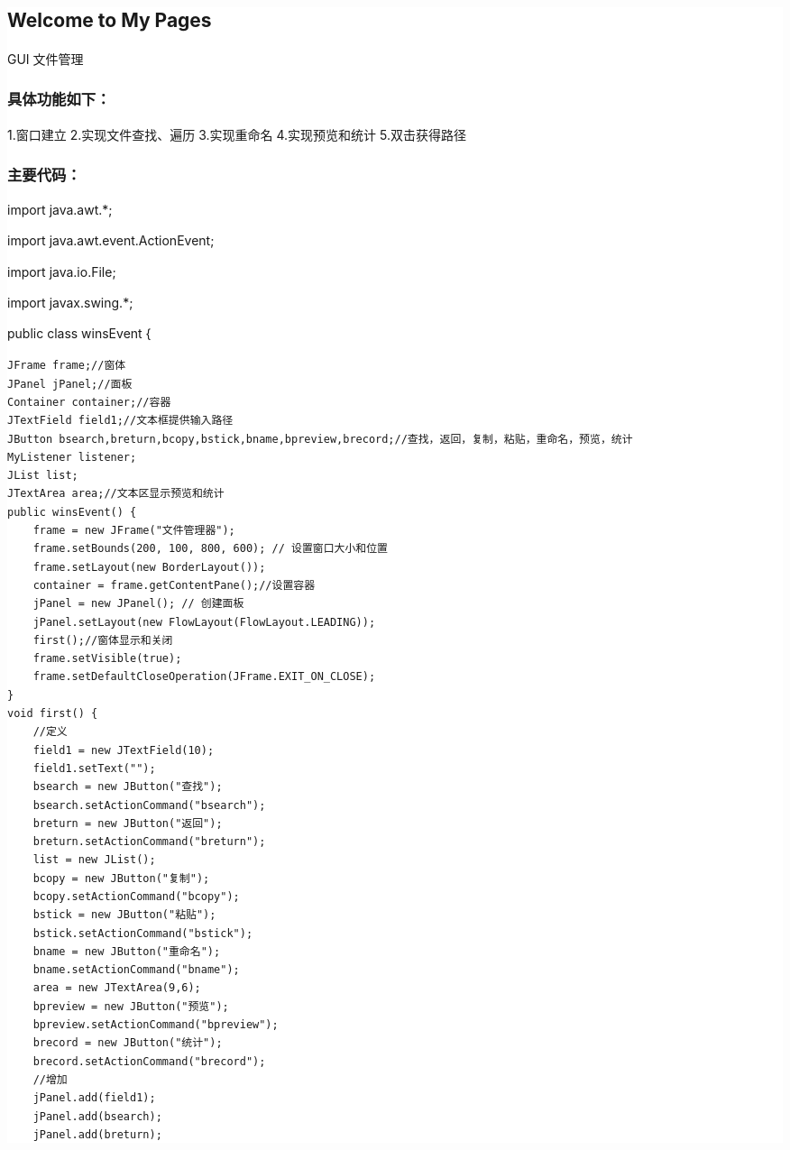 ## Welcome to My Pages

GUI 文件管理 

### 具体功能如下：
1.窗口建立
2.实现文件查找、遍历
3.实现重命名
4.实现预览和统计
5.双击获得路径

### 主要代码：
import java.awt.*;

import java.awt.event.ActionEvent;

import java.io.File;

import javax.swing.*;

public class winsEvent {

	JFrame frame;//窗体
	JPanel jPanel;//面板
	Container container;//容器
	JTextField field1;//文本框提供输入路径
	JButton bsearch,breturn,bcopy,bstick,bname,bpreview,brecord;//查找，返回，复制，粘贴，重命名，预览，统计
	MyListener listener; 
	JList list;
	JTextArea area;//文本区显示预览和统计
	public winsEvent() {
		frame = new JFrame("文件管理器");
		frame.setBounds(200, 100, 800, 600); // 设置窗口大小和位置
		frame.setLayout(new BorderLayout());
		container = frame.getContentPane();//设置容器
		jPanel = new JPanel(); // 创建面板
		jPanel.setLayout(new FlowLayout(FlowLayout.LEADING));	
		first();//窗体显示和关闭	
		frame.setVisible(true);
		frame.setDefaultCloseOperation(JFrame.EXIT_ON_CLOSE);
	}
	void first() {
		//定义
		field1 = new JTextField(10);
		field1.setText("");
		bsearch = new JButton("查找");
		bsearch.setActionCommand("bsearch");
		breturn = new JButton("返回");
		breturn.setActionCommand("breturn");
		list = new JList();
		bcopy = new JButton("复制");
		bcopy.setActionCommand("bcopy");
		bstick = new JButton("粘贴");
		bstick.setActionCommand("bstick");
		bname = new JButton("重命名");
		bname.setActionCommand("bname");
		area = new JTextArea(9,6);
		bpreview = new JButton("预览");
		bpreview.setActionCommand("bpreview");
		brecord = new JButton("统计");
		brecord.setActionCommand("brecord");
		//增加
		jPanel.add(field1);
		jPanel.add(bsearch);
		jPanel.add(breturn);